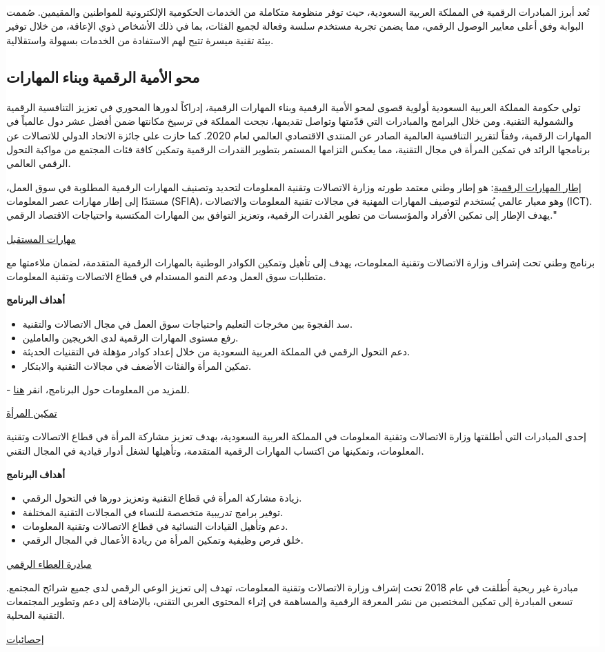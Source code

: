 تُعد أبرز المبادرات الرقمية في المملكة العربية السعودية، حيث توفر منظومة متكاملة من الخدمات الحكومية الإلكترونية للمواطنين والمقيمين. صُممت البوابة وفق أعلى معايير الوصول الرقمي، مما يضمن تجربة مستخدم سلسة وفعالة لجميع الفئات، بما في ذلك الأشخاص ذوي الإعاقة، من خلال توفير بيئة تقنية ميسرة تتيح لهم الاستفادة من الخدمات بسهولة واستقلالية.

## محو الأمية الرقمية وبناء المهارات

تولي حكومة المملكة العربية السعودية أولوية قصوى لمحو الأمية الرقمية وبناء المهارات الرقمية، إدراكاً لدورها المحوري في تعزيز التنافسية الرقمية والشمولية التقنية. ومن خلال البرامج والمبادرات التي قدّمتها وتواصل تقديمها، نجحت المملكة في ترسيخ مكانتها ضمن أفضل عشر دول عالمياً في المهارات الرقمية، وفقاً لتقرير التنافسية العالمية الصادر عن المنتدى الاقتصادي العالمي لعام 2020\. كما حازت على جائزة الاتحاد الدولي للاتصالات عن برنامجها الرائد في تمكين المرأة في مجال التقنية، مما يعكس التزامها المستمر بتطوير القدرات الرقمية وتمكين كافة فئات المجتمع من مواكبة التحول الرقمي العالمي.

[إطار المهارات الرقمية](https://futureskills.mcit.gov.sa/ar/skills-framework): هو إطار وطني معتمد طورته وزارة الاتصالات وتقنية المعلومات لتحديد وتصنيف المهارات الرقمية المطلوبة في سوق العمل، مستندًا إلى إطار مهارات عصر المعلومات (SFIA)، وهو معيار عالمي يُستخدم لتوصيف المهارات المهنية في مجالات تقنية المعلومات والاتصالات (ICT). يهدف الإطار إلى تمكين الأفراد والمؤسسات من تطوير القدرات الرقمية، وتعزيز التوافق بين المهارات المكتسبة واحتياجات الاقتصاد الرقمي."

[مهارات المستقبل](https://mcit.gov.sa/ar/%D9%85%D9%87%D8%A7%D8%B1%D8%A7%D8%AA-%D8%A7%D9%84%D9%85%D8%B3%D8%AA%D9%82%D8%A8%D9%84)

برنامج وطني تحت إشراف وزارة الاتصالات وتقنية المعلومات، يهدف إلى تأهيل وتمكين الكوادر الوطنية بالمهارات الرقمية المتقدمة، لضمان ملاءمتها مع متطلبات سوق العمل ودعم النمو المستدام في قطاع الاتصالات وتقنية المعلومات.

**أهداف البرنامج**

- سد الفجوة بين مخرجات التعليم واحتياجات سوق العمل في مجال الاتصالات والتقنية.
- رفع مستوى المهارات الرقمية لدى الخريجين والعاملين.
- دعم التحول الرقمي في المملكة العربية السعودية من خلال إعداد كوادر مؤهلة في التقنيات الحديثة.
- تمكين المرأة والفئات الأضعف في مجالات التقنية والابتكار.

\- للمزيد من المعلومات حول البرنامج، انقر [هنا](https://mcit.gov.sa/ar/%D9%85%D9%87%D8%A7%D8%B1%D8%A7%D8%AA-%D8%A7%D9%84%D9%85%D8%B3%D8%AA%D9%82%D8%A8%D9%84).

[تمكين المرأة](https://mcit.gov.sa/ar/womens-empowerment)

إحدى المبادرات التي أطلقتها وزارة الاتصالات وتقنية المعلومات في المملكة العربية السعودية، بهدف تعزيز مشاركة المرأة في قطاع الاتصالات وتقنية المعلومات، وتمكينها من اكتساب المهارات الرقمية المتقدمة، وتأهيلها لشغل أدوار قيادية في المجال التقني.

**أهداف البرنامج**

- زيادة مشاركة المرأة في قطاع التقنية وتعزيز دورها في التحول الرقمي.
- توفير برامج تدريبية متخصصة للنساء في المجالات التقنية المختلفة.
- دعم وتأهيل القيادات النسائية في قطاع الاتصالات وتقنية المعلومات.
- خلق فرص وظيفية وتمكين المرأة من ريادة الأعمال في المجال الرقمي.

[مبادرة العطاء الرقمي](https://attaa.sa/)

مبادرة غير ربحية أُطلقت في عام 2018 تحت إشراف وزارة الاتصالات وتقنية المعلومات، تهدف إلى تعزيز الوعي الرقمي لدى جميع شرائح المجتمع. تسعى المبادرة إلى تمكين المختصين من نشر المعرفة الرقمية والمساهمة في إثراء المحتوى العربي التقني، بالإضافة إلى دعم وتطوير المجتمعات التقنية المحلية.

[إحصائيات](https://attaa.sa/)
